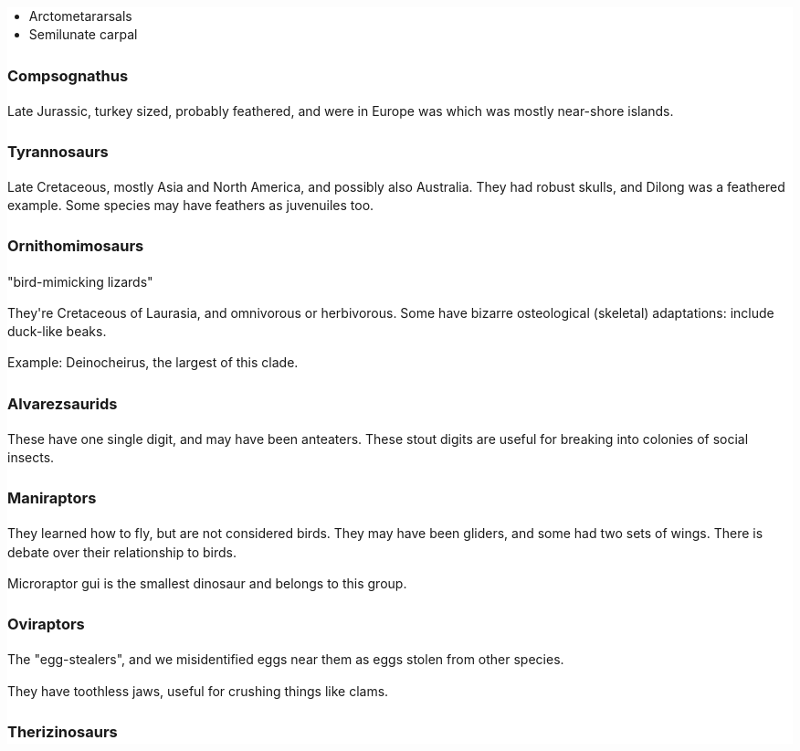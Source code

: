 - Arctometararsals
- Semilunate carpal 


### Compsognathus

Late Jurassic, turkey sized, probably feathered, 
and were in Europe was which was mostly near-shore islands. 


### Tyrannosaurs

Late Cretaceous, mostly Asia and North America, and possibly
also Australia. They had robust skulls, and Dilong was
a feathered example. Some species may have feathers as 
juvenuiles too. 


### Ornithomimosaurs

"bird-mimicking lizards" 

They're Cretaceous of Laurasia, and omnivorous
or herbivorous. Some have bizarre osteological (skeletal)
adaptations: include duck-like beaks. 

Example: Deinocheirus, the largest of this clade. 


### Alvarezsaurids

These have one single digit, and may have been anteaters. 
These stout digits are useful for breaking into colonies of 
social insects. 


### Maniraptors

They learned how to fly, but are not considered birds. 
They may have been gliders, and some had two sets 
of wings. There is debate over their relationship to birds. 

Microraptor gui is the smallest dinosaur and belongs to 
this group. 


### Oviraptors

The "egg-stealers", and we misidentified eggs
near them as eggs stolen from other species. 

They have toothless jaws, useful for crushing things 
like clams. 


### Therizinosaurs
